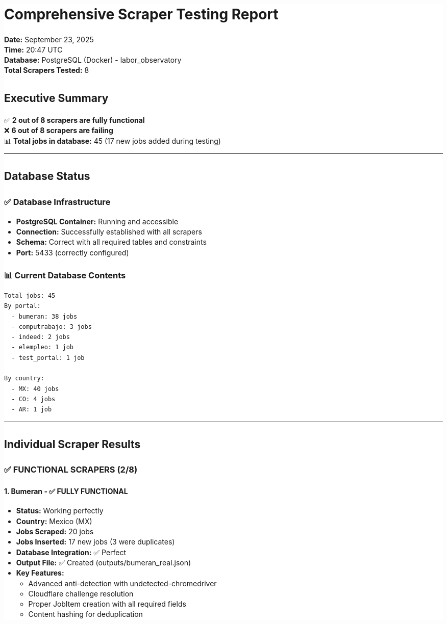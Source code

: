 # Comprehensive Scraper Testing Report

**Date:** September 23, 2025  
**Time:** 20:47 UTC  
**Database:** PostgreSQL (Docker) - labor_observatory  
**Total Scrapers Tested:** 8  

## Executive Summary

✅ **2 out of 8 scrapers are fully functional**  
❌ **6 out of 8 scrapers are failing**  
📊 **Total jobs in database:** 45 (17 new jobs added during testing)

---

## Database Status

### ✅ Database Infrastructure
- **PostgreSQL Container:** Running and accessible
- **Connection:** Successfully established with all scrapers
- **Schema:** Correct with all required tables and constraints
- **Port:** 5433 (correctly configured)

### 📊 Current Database Contents
```
Total jobs: 45
By portal:
  - bumeran: 38 jobs
  - computrabajo: 3 jobs  
  - indeed: 2 jobs
  - elempleo: 1 job
  - test_portal: 1 job

By country:
  - MX: 40 jobs
  - CO: 4 jobs
  - AR: 1 job
```

---

## Individual Scraper Results

### ✅ FUNCTIONAL SCRAPERS (2/8)

#### 1. **Bumeran** - ✅ FULLY FUNCTIONAL
- **Status:** Working perfectly
- **Country:** Mexico (MX)
- **Jobs Scraped:** 20 jobs
- **Jobs Inserted:** 17 new jobs (3 were duplicates)
- **Database Integration:** ✅ Perfect
- **Output File:** ✅ Created (outputs/bumeran_real.json)
- **Key Features:** 
  - Advanced anti-detection with undetected-chromedriver
  - Cloudflare challenge resolution
  - Proper JobItem creation with all required fields
  - Content hashing for deduplication
